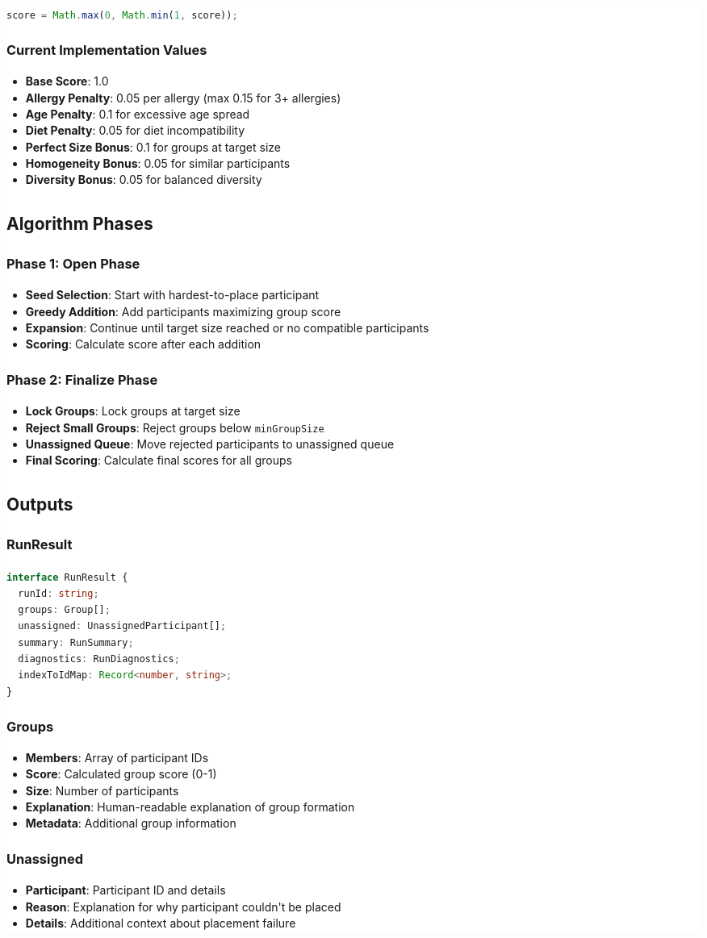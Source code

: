 ```typescript
score = Math.max(0, Math.min(1, score));
```

### Current Implementation Values
- **Base Score**: 1.0
- **Allergy Penalty**: 0.05 per allergy (max 0.15 for 3+ allergies)
- **Age Penalty**: 0.1 for excessive age spread
- **Diet Penalty**: 0.05 for diet incompatibility
- **Perfect Size Bonus**: 0.1 for groups at target size
- **Homogeneity Bonus**: 0.05 for similar participants
- **Diversity Bonus**: 0.05 for balanced diversity

## Algorithm Phases

### Phase 1: Open Phase
- **Seed Selection**: Start with hardest-to-place participant
- **Greedy Addition**: Add participants maximizing group score
- **Expansion**: Continue until target size reached or no compatible participants
- **Scoring**: Calculate score after each addition

### Phase 2: Finalize Phase
- **Lock Groups**: Lock groups at target size
- **Reject Small Groups**: Reject groups below `minGroupSize`
- **Unassigned Queue**: Move rejected participants to unassigned queue
- **Final Scoring**: Calculate final scores for all groups

## Outputs

### RunResult
```typescript
interface RunResult {
  runId: string;
  groups: Group[];
  unassigned: UnassignedParticipant[];
  summary: RunSummary;
  diagnostics: RunDiagnostics;
  indexToIdMap: Record<number, string>;
}
```

### Groups
- **Members**: Array of participant IDs
- **Score**: Calculated group score (0-1)
- **Size**: Number of participants
- **Explanation**: Human-readable explanation of group formation
- **Metadata**: Additional group information

### Unassigned
- **Participant**: Participant ID and details
- **Reason**: Explanation for why participant couldn't be placed
- **Details**: Additional context about placement failure
